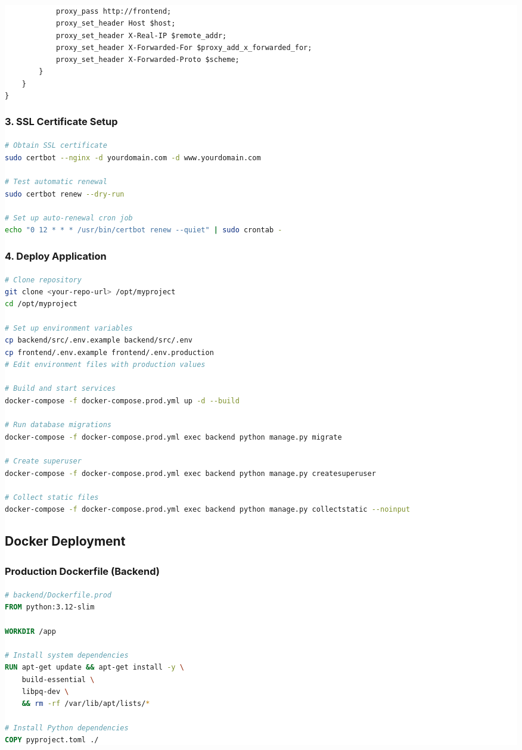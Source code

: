 ```nginx
            proxy_pass http://frontend;
            proxy_set_header Host $host;
            proxy_set_header X-Real-IP $remote_addr;
            proxy_set_header X-Forwarded-For $proxy_add_x_forwarded_for;
            proxy_set_header X-Forwarded-Proto $scheme;
        }
    }
}
```

### 3. SSL Certificate Setup
```bash
# Obtain SSL certificate
sudo certbot --nginx -d yourdomain.com -d www.yourdomain.com

# Test automatic renewal
sudo certbot renew --dry-run

# Set up auto-renewal cron job
echo "0 12 * * * /usr/bin/certbot renew --quiet" | sudo crontab -
```

### 4. Deploy Application
```bash
# Clone repository
git clone <your-repo-url> /opt/myproject
cd /opt/myproject

# Set up environment variables
cp backend/src/.env.example backend/src/.env
cp frontend/.env.example frontend/.env.production
# Edit environment files with production values

# Build and start services
docker-compose -f docker-compose.prod.yml up -d --build

# Run database migrations
docker-compose -f docker-compose.prod.yml exec backend python manage.py migrate

# Create superuser
docker-compose -f docker-compose.prod.yml exec backend python manage.py createsuperuser

# Collect static files
docker-compose -f docker-compose.prod.yml exec backend python manage.py collectstatic --noinput
```

## Docker Deployment

### Production Dockerfile (Backend)
```dockerfile
# backend/Dockerfile.prod
FROM python:3.12-slim

WORKDIR /app

# Install system dependencies
RUN apt-get update && apt-get install -y \
    build-essential \
    libpq-dev \
    && rm -rf /var/lib/apt/lists/*

# Install Python dependencies
COPY pyproject.toml ./
```
